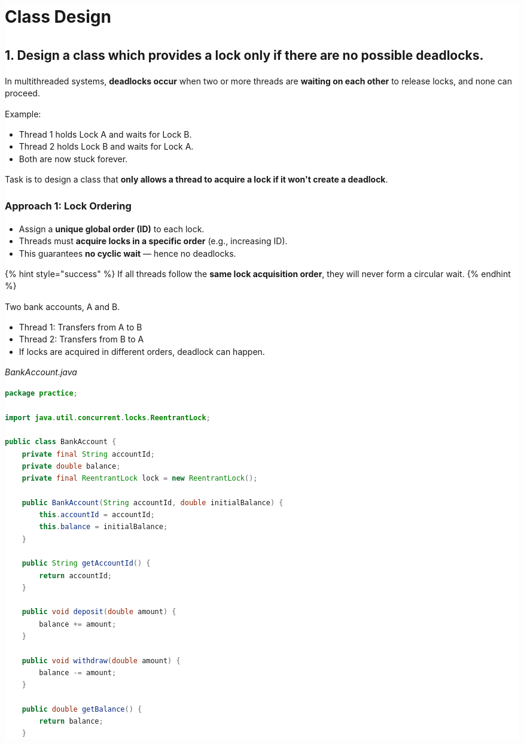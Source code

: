 # Class Design

## 1. Design a class which provides a lock only if there are no possible deadlocks.

In multithreaded systems, **deadlocks occur** when two or more threads are **waiting on each other** to release locks, and none can proceed.

Example:

* Thread 1 holds Lock A and waits for Lock B.
* Thread 2 holds Lock B and waits for Lock A.
* Both are now stuck forever.

Task is to design a class that **only allows a thread to acquire a lock if it won't create a deadlock**.

### Approach 1: **Lock Ordering**

* Assign a **unique global order (ID)** to each lock.
* Threads must **acquire locks in a specific order** (e.g., increasing ID).
* This guarantees **no cyclic wait** — hence no deadlocks.

{% hint style="success" %}
If all threads follow the **same lock acquisition order**, they will never form a circular wait.
{% endhint %}



Two bank accounts, A and B.

* Thread 1: Transfers from A to B
* Thread 2: Transfers from B to A
* If locks are acquired in different orders, deadlock can happen.

_BankAccount.java_

```java
package practice;

import java.util.concurrent.locks.ReentrantLock;

public class BankAccount {
    private final String accountId;
    private double balance;
    private final ReentrantLock lock = new ReentrantLock();

    public BankAccount(String accountId, double initialBalance) {
        this.accountId = accountId;
        this.balance = initialBalance;
    }

    public String getAccountId() {
        return accountId;
    }

    public void deposit(double amount) {
        balance += amount;
    }

    public void withdraw(double amount) {
        balance -= amount;
    }

    public double getBalance() {
        return balance;
    }
```
